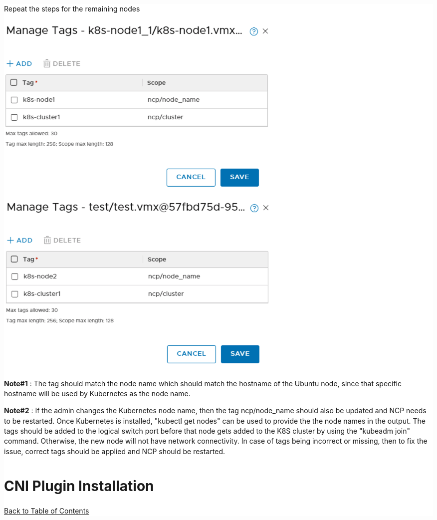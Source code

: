 Repeat the steps for the remaining nodes

![](2019-05-24-02-00-58.png)

![](2019-05-24-02-01-25.png)

**Note#1** : The tag should match the node name which should match the hostname of the Ubuntu node, since that specific hostname will be used by Kubernetes as the node name.

**Note#2** : If the admin changes the Kubernetes node name, then the tag ncp/node_name should also be updated and NCP needs to be restarted. Once Kubernetes is installed, "kubectl get nodes" can be used to provide the the node names in the output. The tags should be added to the logical switch port before that node gets added to the K8S cluster by using the "kubeadm join" command. Otherwise, the new node will not have network connectivity. In case of tags being incorrect or missing, then to fix the issue, correct tags should be applied and NCP should be restarted.

# CNI Plugin Installation
[Back to Table of Contents](#Table-Of-Contents)
